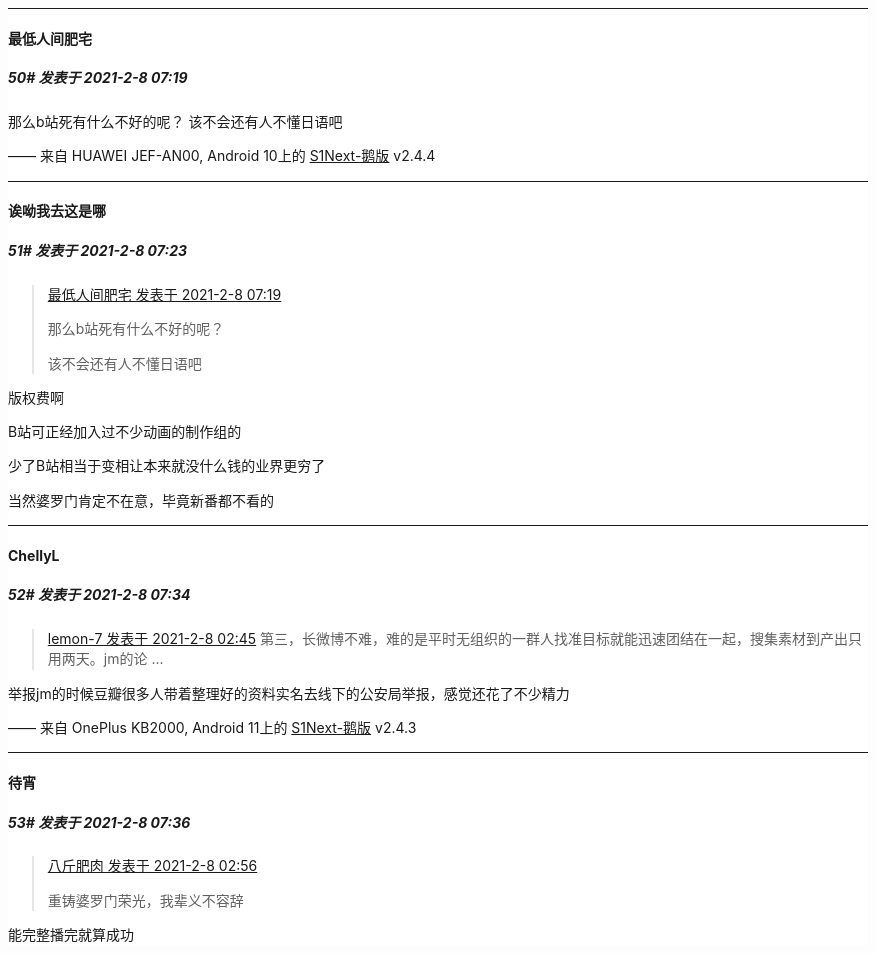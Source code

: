 -----

####  最低人间肥宅  
##### 50#       发表于 2021-2-8 07:19


那么b站死有什么不好的呢？
该不会还有人不懂日语吧

—— 来自 HUAWEI JEF-AN00, Android 10上的 [S1Next-鹅版](https://github.com/ykrank/S1-Next/releases) v2.4.4


-----

####  诶呦我去这是哪  
##### 51#       发表于 2021-2-8 07:23


<blockquote><a href="httphttps://bbs.saraba1st.com/2b/forum.php?mod=redirect&amp;goto=findpost&amp;pid=50273252&amp;ptid=1986859" target="_blank">最低人间肥宅 发表于 2021-2-8 07:19</a>

那么b站死有什么不好的呢？

该不会还有人不懂日语吧</blockquote>
版权费啊

B站可正经加入过不少动画的制作组的

少了B站相当于变相让本来就没什么钱的业界更穷了

当然婆罗门肯定不在意，毕竟新番都不看的


-----

####  ChellyL  
##### 52#       发表于 2021-2-8 07:34


<blockquote><a href="httphttps://bbs.saraba1st.com/2b/forum.php?mod=redirect&amp;goto=findpost&amp;pid=50272754&amp;ptid=1986859" target="_blank">lemon-7 发表于 2021-2-8 02:45</a>
第三，长微博不难，难的是平时无组织的一群人找准目标就能迅速团结在一起，搜集素材到产出只用两天。jm的论 ...</blockquote>
举报jm的时候豆瓣很多人带着整理好的资料实名去线下的公安局举报，感觉还花了不少精力

—— 来自 OnePlus KB2000, Android 11上的 [S1Next-鹅版](https://github.com/ykrank/S1-Next/releases) v2.4.3


-----

####  待宵  
##### 53#       发表于 2021-2-8 07:36


<blockquote><a href="httphttps://bbs.saraba1st.com/2b/forum.php?mod=redirect&amp;goto=findpost&amp;pid=50272794&amp;ptid=1986859" target="_blank">八斤肥肉 发表于 2021-2-8 02:56</a>

重铸婆罗门荣光，我辈义不容辞</blockquote>
能完整播完就算成功

